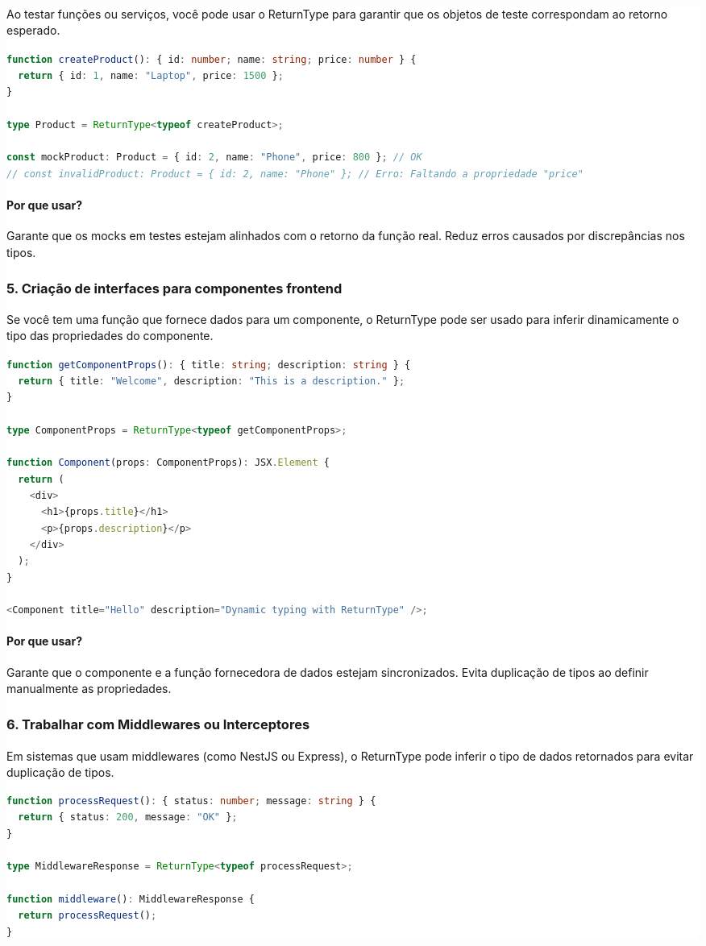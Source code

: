 Ao testar funções ou serviços, você pode usar o ReturnType<T> para garantir que os objetos de teste correspondam ao retorno esperado.

```ts
function createProduct(): { id: number; name: string; price: number } {
  return { id: 1, name: "Laptop", price: 1500 };
}

type Product = ReturnType<typeof createProduct>;

const mockProduct: Product = { id: 2, name: "Phone", price: 800 }; // OK
// const invalidProduct: Product = { id: 2, name: "Phone" }; // Erro: Faltando a propriedade "price"
```

#### Por que usar?

Garante que os mocks em testes estejam alinhados com o retorno da função real.
Reduz erros causados por discrepâncias nos tipos.

### 5. Criação de interfaces para componentes frontend

Se você tem uma função que fornece dados para um componente, o ReturnType pode ser usado para inferir dinamicamente o tipo das propriedades do componente.

```ts
function getComponentProps(): { title: string; description: string } {
  return { title: "Welcome", description: "This is a description." };
}

type ComponentProps = ReturnType<typeof getComponentProps>;

function Component(props: ComponentProps): JSX.Element {
  return (
    <div>
      <h1>{props.title}</h1>
      <p>{props.description}</p>
    </div>
  );
}

<Component title="Hello" description="Dynamic typing with ReturnType" />;
```

#### Por que usar?

Garante que o componente e a função fornecedora de dados estejam sincronizados.
Evita duplicação de tipos ao definir manualmente as propriedades.

### 6. Trabalhar com Middlewares ou Interceptores

Em sistemas que usam middlewares (como NestJS ou Express), o ReturnType pode inferir o tipo de dados retornados para evitar duplicação de tipos.

```ts
function processRequest(): { status: number; message: string } {
  return { status: 200, message: "OK" };
}

type MiddlewareResponse = ReturnType<typeof processRequest>;

function middleware(): MiddlewareResponse {
  return processRequest();
}
```

